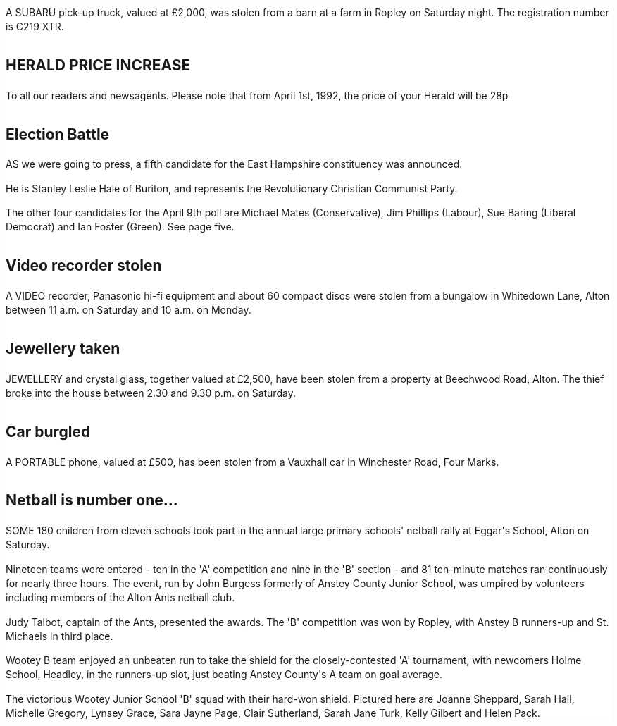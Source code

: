 A SUBARU pick-up truck, valued at £2,000, was stolen from a barn at a farm in Ropley on Saturday night.
The registration number is C219 XTR.

## HERALD PRICE INCREASE

To all our readers and newsagents.
Please note that from April 1st, 1992, the price of your Herald will be 28p

## Election Battle

AS we were going to press, a fifth candidate for the East Hampshire constituency was announced.

He is Stanley Leslie Hale of Buriton, and represents the Revolutionary Christian Communist Party.

The other four candidates for the April 9th poll are Michael Mates (Conservative), Jim Phillips (Labour), Sue Baring (Liberal Democrat) and Ian Foster (Green).
See page five.

## Video recorder stolen

A VIDEO recorder, Panasonic hi-fi equipment and about 60 compact discs were stolen from a bungalow in Whitedown Lane, Alton between 11 a.m. on Saturday and 10 a.m. on Monday.

## Jewellery taken

JEWELLERY and crystal glass, together valued at £2,500, have been stolen from a property at Beechwood Road, Alton.
The thief broke into the house between 2.30 and 9.30 p.m. on Saturday.

## Car burgled

A PORTABLE phone, valued at £500, has been stolen from a Vauxhall car in Winchester Road, Four Marks.

## Netball is number one...

SOME 180 children from eleven schools took part in the annual large primary schools' netball rally at Eggar's School, Alton on Saturday.

Nineteen teams were entered - ten in the 'A' competition and nine in the 'B' section - and 81 ten-minute matches ran continuously for nearly three hours.
The event, run by John Burgess formerly of Anstey County Junior School, was umpired by volunteers including members of the Alton Ants netball club.

Judy Talbot, captain of the Ants, presented the awards.
The 'B' competition was won by Ropley, with Anstey B runners-up and St. Michaels in third place.

Wootey B team enjoyed an unbeaten run to take the shield for the closely-contested 'A' tournament, with newcomers Holme School, Headley, in the runners-up slot, just beating Anstey County's A team on goal average.

The victorious Wootey Junior School 'B' squad with their hard-won shield.
Pictured here are Joanne Sheppard, Sarah Hall, Michelle Gregory, Lynsey Grace, Sara Jayne Page, Clair Sutherland, Sarah Jane Turk, Kelly Gilbert and Helen Pack.
